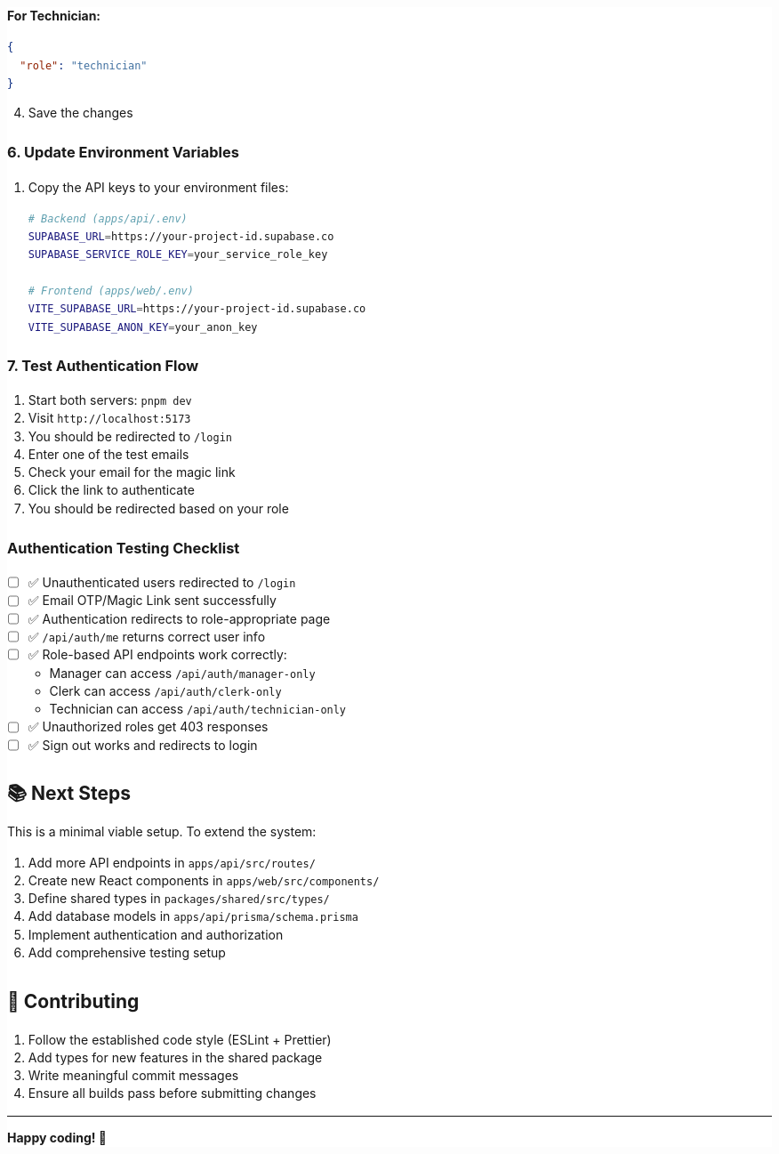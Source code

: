 **For Technician:**
```json
{
  "role": "technician"
}
```

4. Save the changes

### 6. Update Environment Variables

1. Copy the API keys to your environment files:
   ```bash
   # Backend (apps/api/.env)
   SUPABASE_URL=https://your-project-id.supabase.co
   SUPABASE_SERVICE_ROLE_KEY=your_service_role_key
   
   # Frontend (apps/web/.env)
   VITE_SUPABASE_URL=https://your-project-id.supabase.co
   VITE_SUPABASE_ANON_KEY=your_anon_key
   ```

### 7. Test Authentication Flow

1. Start both servers: `pnpm dev`
2. Visit `http://localhost:5173`
3. You should be redirected to `/login`
4. Enter one of the test emails
5. Check your email for the magic link
6. Click the link to authenticate
7. You should be redirected based on your role

### Authentication Testing Checklist

- [ ] ✅ Unauthenticated users redirected to `/login`
- [ ] ✅ Email OTP/Magic Link sent successfully
- [ ] ✅ Authentication redirects to role-appropriate page
- [ ] ✅ `/api/auth/me` returns correct user info
- [ ] ✅ Role-based API endpoints work correctly:
  - Manager can access `/api/auth/manager-only`
  - Clerk can access `/api/auth/clerk-only`
  - Technician can access `/api/auth/technician-only`
- [ ] ✅ Unauthorized roles get 403 responses
- [ ] ✅ Sign out works and redirects to login

## 📚 Next Steps

This is a minimal viable setup. To extend the system:

1. Add more API endpoints in `apps/api/src/routes/`
2. Create new React components in `apps/web/src/components/`
3. Define shared types in `packages/shared/src/types/`
4. Add database models in `apps/api/prisma/schema.prisma`
5. Implement authentication and authorization
6. Add comprehensive testing setup

## 🤝 Contributing

1. Follow the established code style (ESLint + Prettier)
2. Add types for new features in the shared package
3. Write meaningful commit messages
4. Ensure all builds pass before submitting changes

---

**Happy coding! 🎉**
